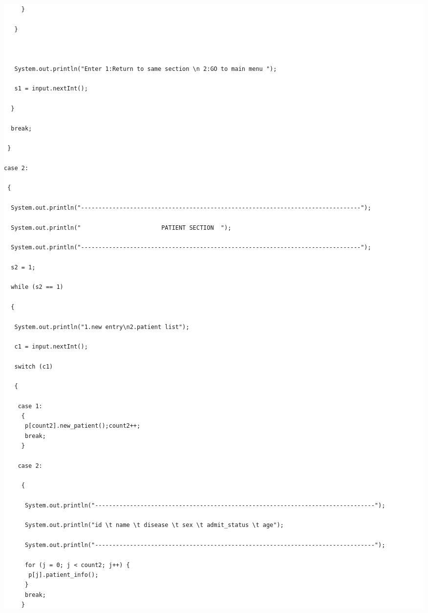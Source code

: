          }

       }



       System.out.println("Enter 1:Return to same section \n 2:GO to main menu ");

       s1 = input.nextInt();

      }

      break;

     }

    case 2:

     {

      System.out.println("--------------------------------------------------------------------------------");

      System.out.println("                       PATIENT SECTION  ");

      System.out.println("--------------------------------------------------------------------------------");

      s2 = 1;

      while (s2 == 1)

      {

       System.out.println("1.new entry\n2.patient list");

       c1 = input.nextInt();

       switch (c1)

       {

        case 1:
         {
          p[count2].new_patient();count2++;
          break;
         }

        case 2:

         {

          System.out.println("--------------------------------------------------------------------------------");

          System.out.println("id \t name \t disease \t sex \t admit_status \t age");

          System.out.println("--------------------------------------------------------------------------------");

          for (j = 0; j < count2; j++) {
           p[j].patient_info();
          }
          break;
         }
